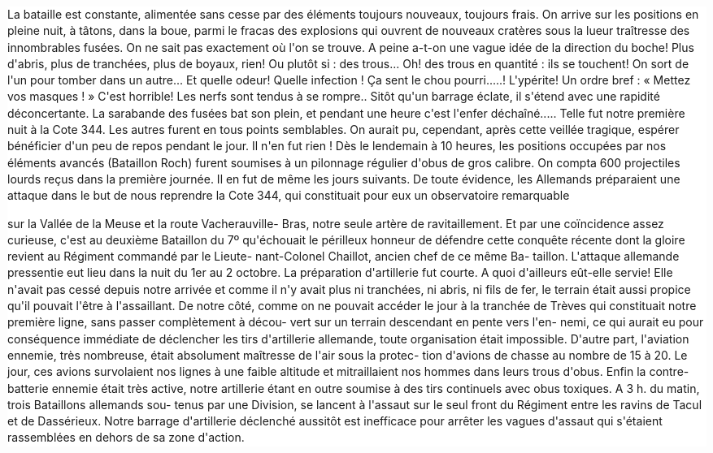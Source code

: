 La bataille est constante, alimentée sans cesse par des éléments toujours nouveaux, toujours frais.
On arrive sur les positions en pleine nuit, à tâtons, dans la boue, parmi le fracas des explosions qui ouvrent de nouveaux cratères sous la lueur traîtresse des innombrables fusées. On ne sait pas exactement où l'on se trouve. A peine a-t-on une vague idée de la direction du boche!
Plus d'abris, plus de tranchées, plus de boyaux, rien! Ou plutôt si : des trous... Oh! des trous en quantité : ils se touchent! On sort de l'un pour tomber dans un autre...
Et quelle odeur! Quelle infection !
Ça sent le chou pourri.....!
L'ypérite!
Un ordre bref :
« Mettez vos masques ! » C'est horrible!
Les nerfs sont tendus à se rompre..
Sitôt qu'un barrage éclate, il s'étend avec une rapidité déconcertante. La sarabande des fusées bat son plein, et pendant une heure c'est l'enfer déchaîné.....
Telle fut notre première nuit à la Cote 344.
Les autres furent en tous points semblables.
On aurait pu, cependant, après cette veillée tragique, espérer bénéficier d'un peu de repos pendant le jour.
Il n'en fut rien !
Dès le lendemain à 10 heures, les positions occupées par nos éléments avancés (Bataillon Roch) furent soumises à un pilonnage régulier d'obus de gros calibre.
On compta 600 projectiles lourds reçus dans la première journée.
Il en fut de même les jours suivants.
De toute évidence, les Allemands préparaient une attaque dans le but de nous reprendre la Cote 344, qui constituait pour eux un observatoire remarquable


sur la Vallée de la Meuse et la route Vacherauville-
Bras, notre seule artère de ravitaillement.
Et par une coïncidence assez curieuse, c'est au
deuxième Bataillon du 7º qu'échouait le périlleux
honneur de défendre cette conquête récente dont la
gloire revient au Régiment commandé par le Lieute-
nant-Colonel Chaillot, ancien chef de ce même Ba-
taillon.
L'attaque allemande pressentie eut lieu dans la
nuit du 1er au 2 octobre.
La préparation d'artillerie fut courte. A quoi
d'ailleurs eût-elle servie! Elle n'avait pas cessé
depuis notre arrivée et comme il n'y avait plus ni
tranchées, ni abris, ni fils de fer, le terrain était
aussi propice qu'il pouvait l'être à l'assaillant.
De notre côté, comme on ne pouvait accéder le
jour à la tranchée de Trèves qui constituait notre
première ligne, sans passer complètement à décou-
vert sur un terrain descendant en pente vers l'en-
nemi, ce qui aurait eu pour conséquence immédiate
de déclencher les tirs d'artillerie allemande, toute
organisation était impossible.
D'autre part, l'aviation ennemie, très nombreuse,
était absolument maîtresse de l'air sous la protec-
tion d'avions de chasse au nombre de 15 à 20. Le
jour, ces avions survolaient nos lignes à une faible
altitude et mitraillaient nos hommes dans leurs
trous d'obus. Enfin la contre-batterie ennemie était
très active, notre artillerie étant en outre soumise
à des tirs continuels avec obus toxiques.
A 3 h. du matin, trois Bataillons allemands sou-
tenus par une Division, se lancent à l'assaut sur le
seul front du Régiment entre les ravins de Tacul
et de Dassérieux.
Notre barrage d'artillerie déclenché aussitôt est
inefficace pour arrêter les vagues d'assaut qui
s'étaient rassemblées en dehors de sa zone d'action.